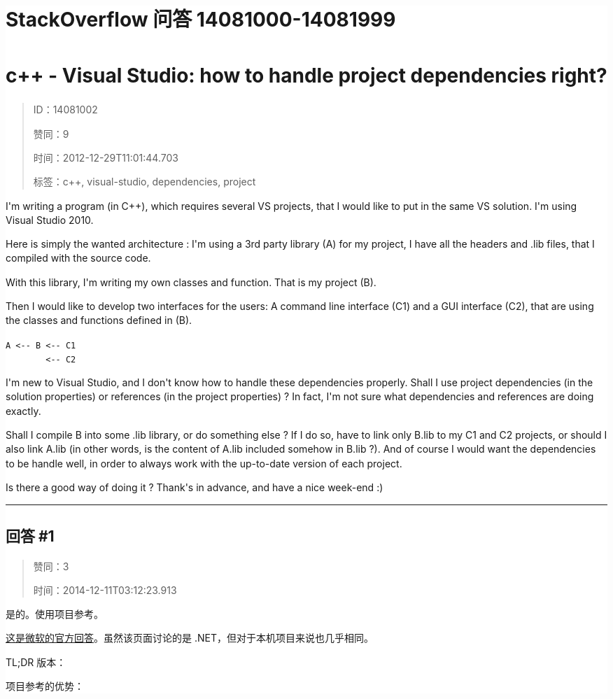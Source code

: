 # StackOverflow 问答 14081000-14081999

# c++ - Visual Studio: how to handle project dependencies right?

> ID：14081002
> 
> 赞同：9
> 
> 时间：2012-12-29T11:01:44.703
> 
> 标签：c++, visual-studio, dependencies, project

I'm writing a program (in C++), which requires several VS projects, that I would like to put in the same VS solution. I'm using Visual Studio 2010.

Here is simply the wanted architecture : I'm using a 3rd party library (A) for my project, I have all the headers and .lib files, that I compiled with the source code.

With this library, I'm writing my own classes and function. That is my project (B).

Then I would like to develop two interfaces for the users: A command line interface (C1) and a GUI interface (C2), that are using the classes and functions defined in (B).

```
A <-- B <-- C1
        <-- C2 
```

I'm new to Visual Studio, and I don't know how to handle these dependencies properly. Shall I use project dependencies (in the solution properties) or references (in the project properties) ? In fact, I'm not sure what dependencies and references are doing exactly.

Shall I compile B into some .lib library, or do something else ? If I do so, have to link only B.lib to my C1 and C2 projects, or should I also link A.lib (in other words, is the content of A.lib included somehow in B.lib ?). And of course I would want the dependencies to be handle well, in order to always work with the up-to-date version of each project.

Is there a good way of doing it ? Thank's in advance, and have a nice week-end :)

* * *

## 回答 #1

> 赞同：3
> 
> 时间：2014-12-11T03:12:23.913

是的。使用项目参考。

[这是微软的官方回答](http://msdn.microsoft.com/en-us/library/ee817675.aspx)。虽然该页面讨论的是 .NET，但对于本机项目来说也几乎相同。

TL;DR 版本：

项目参考的优势：
